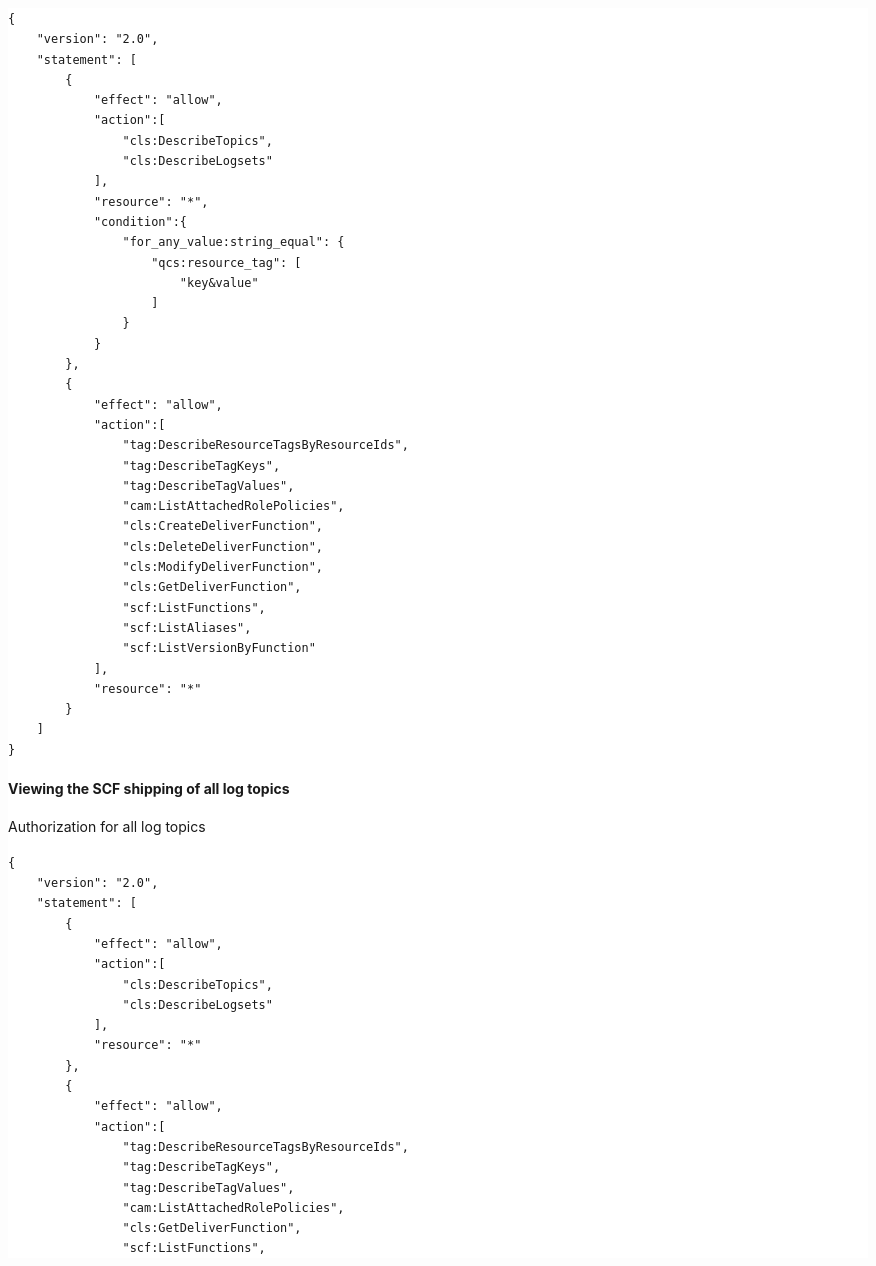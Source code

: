 ```
{
    "version": "2.0",
    "statement": [
        {
            "effect": "allow",
            "action":[
                "cls:DescribeTopics",
                "cls:DescribeLogsets"
            ],
            "resource": "*",
            "condition":{
                "for_any_value:string_equal": {
                    "qcs:resource_tag": [
                        "key&value"
                    ]
                }
            }
        },
        {
            "effect": "allow",
            "action":[
                "tag:DescribeResourceTagsByResourceIds",
                "tag:DescribeTagKeys",
                "tag:DescribeTagValues",
                "cam:ListAttachedRolePolicies",
                "cls:CreateDeliverFunction",
                "cls:DeleteDeliverFunction",
                "cls:ModifyDeliverFunction",
                "cls:GetDeliverFunction",
                "scf:ListFunctions",
                "scf:ListAliases",
                "scf:ListVersionByFunction"
            ],
            "resource": "*"
        }
    ]
}
```

#### Viewing the SCF shipping of all log topics

Authorization for all log topics

```
{
    "version": "2.0",
    "statement": [
        {
            "effect": "allow",
            "action":[
                "cls:DescribeTopics",
                "cls:DescribeLogsets"
            ],
            "resource": "*"
        },
        {
            "effect": "allow",
            "action":[
                "tag:DescribeResourceTagsByResourceIds",
                "tag:DescribeTagKeys",
                "tag:DescribeTagValues",
                "cam:ListAttachedRolePolicies",
                "cls:GetDeliverFunction",
                "scf:ListFunctions",
```